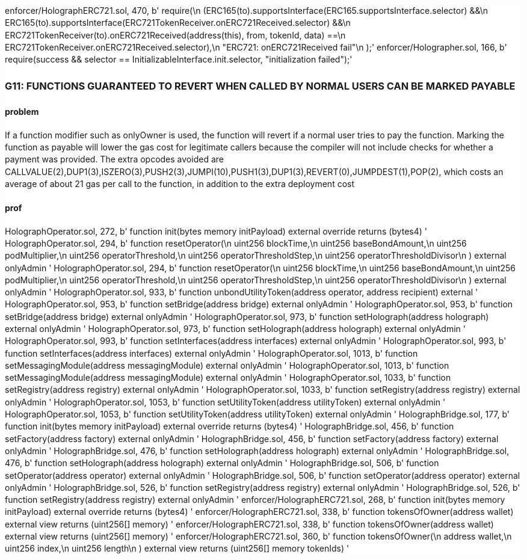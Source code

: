 enforcer/HolographERC721.sol, 470, b'      require(\n        (ERC165(to).supportsInterface(ERC165.supportsInterface.selector) &&\n          ERC165(to).supportsInterface(ERC721TokenReceiver.onERC721Received.selector) &&\n          ERC721TokenReceiver(to).onERC721Received(address(this), from, tokenId, data) ==\n          ERC721TokenReceiver.onERC721Received.selector),\n        "ERC721: onERC721Received fail"\n      );'
enforcer/Holographer.sol, 166, b'    require(success && selector == InitializableInterface.init.selector, "initialization failed");'


### G11: FUNCTIONS GUARANTEED TO REVERT WHEN CALLED BY NORMAL USERS CAN BE MARKED PAYABLE
#### problem
If a function modifier such as onlyOwner is used, the function will revert if a normal user tries to pay the function. Marking the function as payable will lower the gas cost for legitimate callers because the compiler will not include checks for whether a payment was provided. The extra opcodes avoided are CALLVALUE(2),DUP1(3),ISZERO(3),PUSH2(3),JUMPI(10),PUSH1(3),DUP1(3),REVERT(0),JUMPDEST(1),POP(2), which costs an average of about 21 gas per call to the function, in addition to the extra deployment cost
#### prof
HolographOperator.sol, 272, b'  function init(bytes memory initPayload) external override returns (bytes4) '
HolographOperator.sol, 294, b'  function resetOperator(\n    uint256 blockTime,\n    uint256 baseBondAmount,\n    uint256 podMultiplier,\n    uint256 operatorThreshold,\n    uint256 operatorThresholdStep,\n    uint256 operatorThresholdDivisor\n  ) external onlyAdmin '
HolographOperator.sol, 294, b'  function resetOperator(\n    uint256 blockTime,\n    uint256 baseBondAmount,\n    uint256 podMultiplier,\n    uint256 operatorThreshold,\n    uint256 operatorThresholdStep,\n    uint256 operatorThresholdDivisor\n  ) external onlyAdmin '
HolographOperator.sol, 933, b'  function unbondUtilityToken(address operator, address recipient) external '
HolographOperator.sol, 953, b'  function setBridge(address bridge) external onlyAdmin '
HolographOperator.sol, 953, b'  function setBridge(address bridge) external onlyAdmin '
HolographOperator.sol, 973, b'  function setHolograph(address holograph) external onlyAdmin '
HolographOperator.sol, 973, b'  function setHolograph(address holograph) external onlyAdmin '
HolographOperator.sol, 993, b'  function setInterfaces(address interfaces) external onlyAdmin '
HolographOperator.sol, 993, b'  function setInterfaces(address interfaces) external onlyAdmin '
HolographOperator.sol, 1013, b'  function setMessagingModule(address messagingModule) external onlyAdmin '
HolographOperator.sol, 1013, b'  function setMessagingModule(address messagingModule) external onlyAdmin '
HolographOperator.sol, 1033, b'  function setRegistry(address registry) external onlyAdmin '
HolographOperator.sol, 1033, b'  function setRegistry(address registry) external onlyAdmin '
HolographOperator.sol, 1053, b'  function setUtilityToken(address utilityToken) external onlyAdmin '
HolographOperator.sol, 1053, b'  function setUtilityToken(address utilityToken) external onlyAdmin '
HolographBridge.sol, 177, b'  function init(bytes memory initPayload) external override returns (bytes4) '
HolographBridge.sol, 456, b'  function setFactory(address factory) external onlyAdmin '
HolographBridge.sol, 456, b'  function setFactory(address factory) external onlyAdmin '
HolographBridge.sol, 476, b'  function setHolograph(address holograph) external onlyAdmin '
HolographBridge.sol, 476, b'  function setHolograph(address holograph) external onlyAdmin '
HolographBridge.sol, 506, b'  function setOperator(address operator) external onlyAdmin '
HolographBridge.sol, 506, b'  function setOperator(address operator) external onlyAdmin '
HolographBridge.sol, 526, b'  function setRegistry(address registry) external onlyAdmin '
HolographBridge.sol, 526, b'  function setRegistry(address registry) external onlyAdmin '
enforcer/HolographERC721.sol, 268, b'  function init(bytes memory initPayload) external override returns (bytes4) '
enforcer/HolographERC721.sol, 338, b'  function tokensOfOwner(address wallet) external view returns (uint256[] memory) '
enforcer/HolographERC721.sol, 338, b'  function tokensOfOwner(address wallet) external view returns (uint256[] memory) '
enforcer/HolographERC721.sol, 360, b'  function tokensOfOwner(\n    address wallet,\n    uint256 index,\n    uint256 length\n  ) external view returns (uint256[] memory tokenIds) '